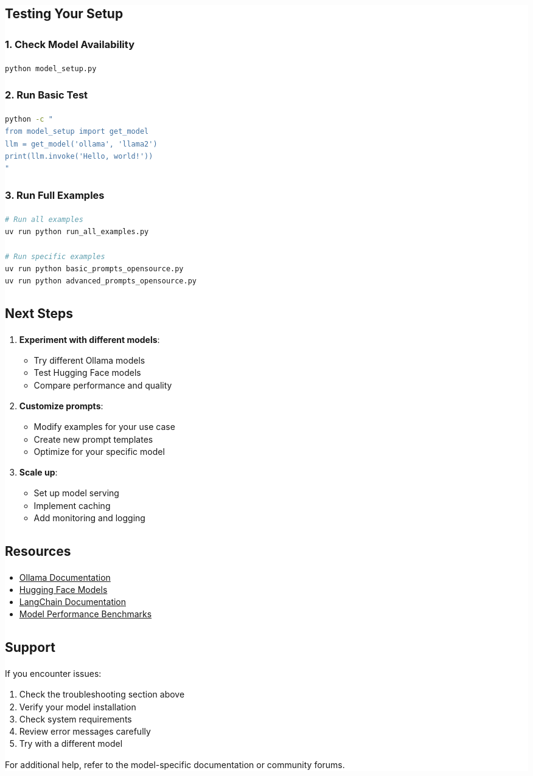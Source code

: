 ## Testing Your Setup

### 1. Check Model Availability
```bash
python model_setup.py
```

### 2. Run Basic Test
```bash
python -c "
from model_setup import get_model
llm = get_model('ollama', 'llama2')
print(llm.invoke('Hello, world!'))
"
```

### 3. Run Full Examples
```bash
# Run all examples
uv run python run_all_examples.py

# Run specific examples
uv run python basic_prompts_opensource.py
uv run python advanced_prompts_opensource.py
```

## Next Steps

1. **Experiment with different models**:
   - Try different Ollama models
   - Test Hugging Face models
   - Compare performance and quality

2. **Customize prompts**:
   - Modify examples for your use case
   - Create new prompt templates
   - Optimize for your specific model

3. **Scale up**:
   - Set up model serving
   - Implement caching
   - Add monitoring and logging

## Resources

- [Ollama Documentation](https://ollama.ai/docs)
- [Hugging Face Models](https://huggingface.co/models)
- [LangChain Documentation](https://python.langchain.com/)
- [Model Performance Benchmarks](https://huggingface.co/spaces/HuggingFaceH4/open_llm_leaderboard)

## Support

If you encounter issues:

1. Check the troubleshooting section above
2. Verify your model installation
3. Check system requirements
4. Review error messages carefully
5. Try with a different model

For additional help, refer to the model-specific documentation or community forums. 